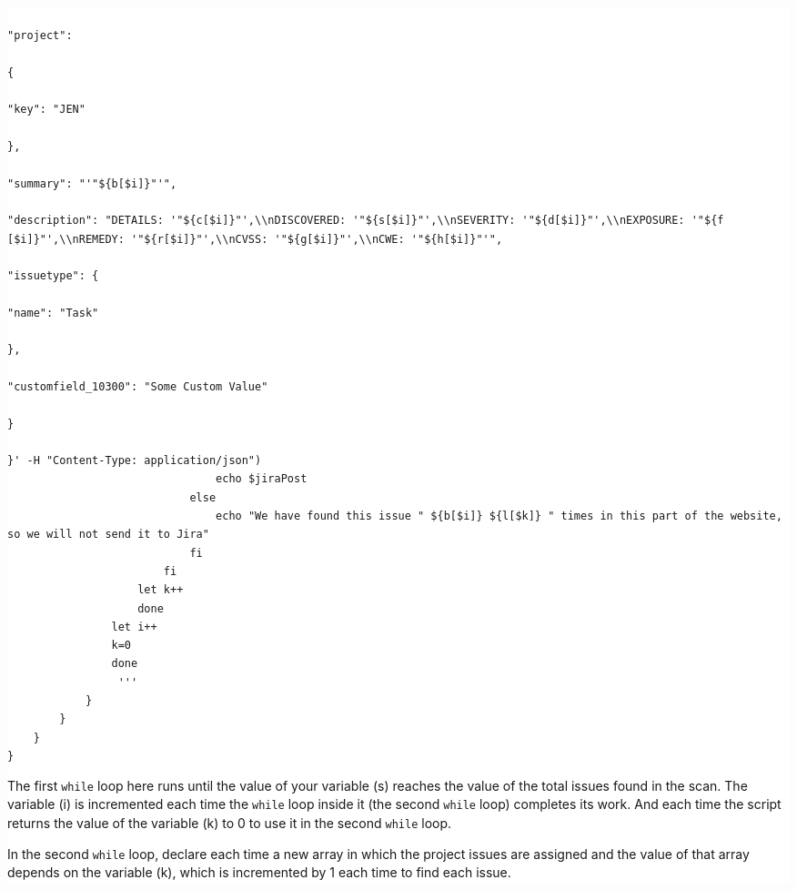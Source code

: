 ```curl
                                                                                                                                "project":
                                                                                                                                        {
                                                                                                                                        "key": "JEN"
                                                                                                                                        },
                                                                                                                                        "summary": "'"${b[$i]}"'",
                                                                                                                                        "description": "DETAILS: '"${c[$i]}"',\\nDISCOVERED: '"${s[$i]}"',\\nSEVERITY: '"${d[$i]}"',\\nEXPOSURE: '"${f[$i]}"',\\nREMEDY: '"${r[$i]}"',\\nCVSS: '"${g[$i]}"',\\nCWE: '"${h[$i]}"'", 
                                                                                                                                        "issuetype": {
                                                                                                                                                     "name": "Task"
                                                                                                                                                     },
                                                                                                                                                     "customfield_10300": "Some Custom Value"
                                                                                                                                                }
                                                                                                                                            }' -H "Content-Type: application/json")
                                echo $jiraPost
                            else
                                echo "We have found this issue " ${b[$i]} ${l[$k]} " times in this part of the website, so we will not send it to Jira"
                            fi
                        fi
                    let k++
                    done
                let i++
                k=0
                done
                 '''
            }
        }
    }
}
```



The first `while` loop here runs until the value of your variable (s) reaches the value of the total issues found in the scan. The variable (i) is incremented each time the `while` loop inside it (the second `while` loop) completes its work. And each time the script returns the value of the variable (k) to 0 to use it in the second `while` loop.

In the second `while` loop,  declare each time a new array in which the project issues are assigned and the value of that array depends on the variable (k), which is incremented by 1 each time to find each issue.
